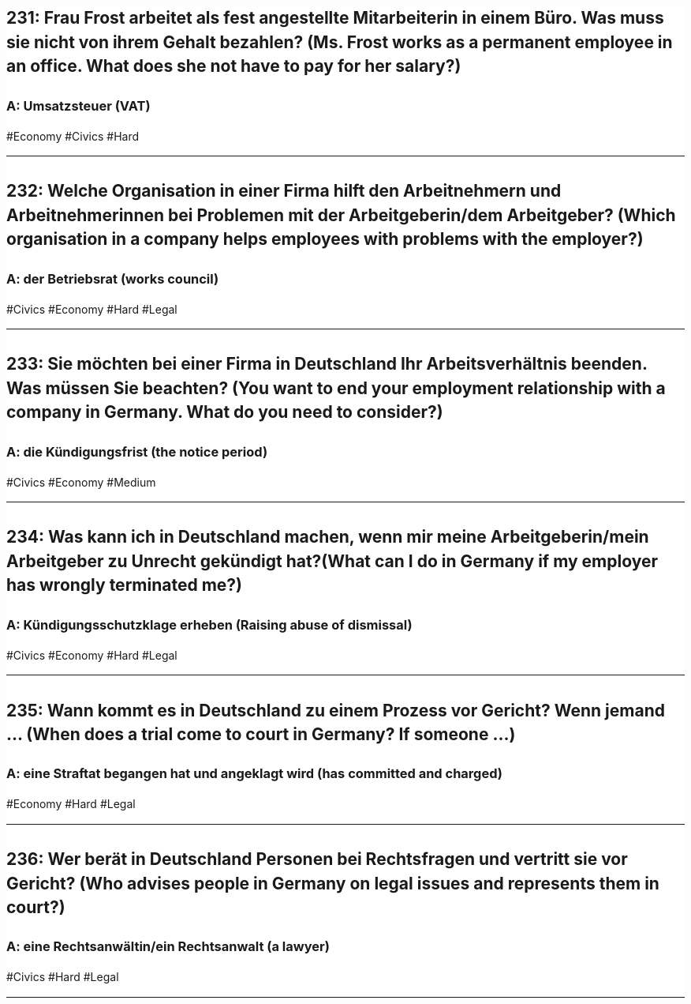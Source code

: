 ## 231: Frau Frost arbeitet als fest angestellte Mitarbeiterin in einem Büro. Was muss sie nicht von ihrem Gehalt bezahlen? (Ms. Frost works as a permanent employee in an office. What does she not have to pay for her salary?)
### A: Umsatzsteuer (VAT)
#Economy #Civics #Hard 

---
## 232: Welche Organisation in einer Firma hilft den Arbeitnehmern und Arbeitnehmerinnen bei Problemen mit der Arbeitgeberin/dem Arbeitgeber? (Which organisation in a company helps employees with problems with the employer?)
### A: der Betriebsrat (works council)
#Civics #Economy #Hard #Legal 

---
## 233: Sie möchten bei einer Firma in Deutschland Ihr Arbeitsverhältnis beenden. Was müssen Sie beachten? (You want to end your employment relationship with a company in Germany. What do you need to consider?)
### A: die Kündigungsfrist (the notice period)
#Civics #Economy #Medium 

---
## 234: Was kann ich in Deutschland machen, wenn mir meine Arbeitgeberin/mein Arbeitgeber zu Unrecht gekündigt hat?(What can I do in Germany if my employer has wrongly terminated me?)
### A: Kündigungsschutzklage erheben (Raising abuse of dismissal)
#Civics #Economy #Hard #Legal 

---
## 235: Wann kommt es in Deutschland zu einem Prozess vor Gericht? Wenn jemand ... (When does a trial come to court in Germany? If someone ...)
### A: eine Straftat begangen hat und angeklagt wird (has committed and charged)
#Economy #Hard #Legal 

---
## 236: Wer berät in Deutschland Personen bei Rechtsfragen und vertritt sie vor Gericht? (Who advises people in Germany on legal issues and represents them in court?)
### A: eine Rechtsanwältin/ein Rechtsanwalt (a lawyer)
#Civics #Hard #Legal 

---